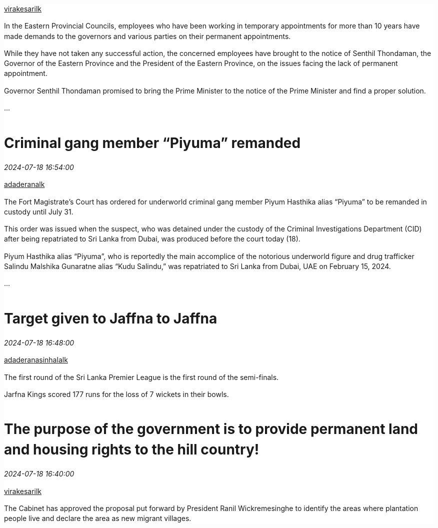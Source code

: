 [virakesarilk](https://www.virakesari.lk/article/188781)

In the Eastern Provincial Councils, employees who have been working in temporary appointments for more than 10 years have made demands to the governors and various parties on their permanent appointments.

While they have not taken any successful action, the concerned employees have brought to the notice of Senthil Thondaman, the Governor of the Eastern Province and the President of the Eastern Province, on the issues facing the lack of permanent appointment.

Governor Senthil Thondaman promised to bring the Prime Minister to the notice of the Prime Minister and find a proper solution.

...



# Criminal gang member “Piyuma” remanded

*2024-07-18 16:54:00*

[adaderanalk](https://www.adaderana.lk/news/100602/criminal-gang-member-piyuma-remanded)

The Fort Magistrate’s Court has ordered for underworld criminal gang member Piyum Hasthika alias “Piyuma” to be remanded in custody until July 31.

This order was issued when the suspect, who was detained under the custody of the Criminal Investigations Department (CID) after being repatriated to Sri Lanka from Dubai, was produced before the court today (18).

Piyum Hasthika alias “Piyuma”, who is reportedly the main accomplice of the notorious underworld figure and drug trafficker Salindu Malshika Gunaratne alias “Kudu Salindu,” was repatriated to Sri Lanka from Dubai, UAE on February 15, 2024.

...



# Target given to Jaffna to Jaffna

*2024-07-18 16:48:00*

[adaderanasinhalalk](http://sinhala.adaderana.lk/news/198955)

The first round of the Sri Lanka Premier League is the first round of the semi-finals.

Jarfna Kings scored 177 runs for the loss of 7 wickets in their bowls.



# The purpose of the government is to provide permanent land and housing rights to the hill country!

*2024-07-18 16:40:00*

[virakesarilk](https://www.virakesari.lk/article/188766)

The Cabinet has approved the proposal put forward by President Ranil Wickremesinghe to identify the areas where plantation people live and declare the area as new migrant villages.
